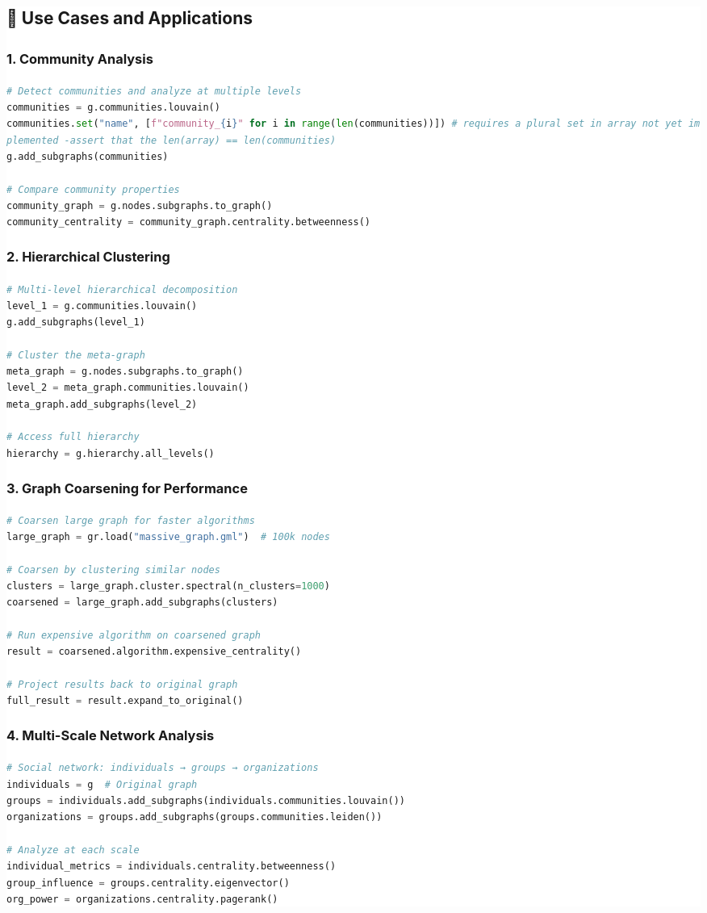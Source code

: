 ```python
```

## 🎯 **Use Cases and Applications**

### 1. Community Analysis
```python
# Detect communities and analyze at multiple levels
communities = g.communities.louvain()
communities.set("name", [f"community_{i}" for i in range(len(communities))]) # requires a plural set in array not yet implemented -assert that the len(array) == len(communities)
g.add_subgraphs(communities)

# Compare community properties
community_graph = g.nodes.subgraphs.to_graph()
community_centrality = community_graph.centrality.betweenness()
```

### 2. Hierarchical Clustering
```python
# Multi-level hierarchical decomposition
level_1 = g.communities.louvain()
g.add_subgraphs(level_1)

# Cluster the meta-graph
meta_graph = g.nodes.subgraphs.to_graph()
level_2 = meta_graph.communities.louvain()
meta_graph.add_subgraphs(level_2)

# Access full hierarchy
hierarchy = g.hierarchy.all_levels()
```

### 3. Graph Coarsening for Performance
```python
# Coarsen large graph for faster algorithms
large_graph = gr.load("massive_graph.gml")  # 100k nodes

# Coarsen by clustering similar nodes
clusters = large_graph.cluster.spectral(n_clusters=1000)
coarsened = large_graph.add_subgraphs(clusters)

# Run expensive algorithm on coarsened graph
result = coarsened.algorithm.expensive_centrality()

# Project results back to original graph
full_result = result.expand_to_original()
```

### 4. Multi-Scale Network Analysis
```python
# Social network: individuals → groups → organizations
individuals = g  # Original graph
groups = individuals.add_subgraphs(individuals.communities.louvain())
organizations = groups.add_subgraphs(groups.communities.leiden())

# Analyze at each scale
individual_metrics = individuals.centrality.betweenness()
group_influence = groups.centrality.eigenvector()
org_power = organizations.centrality.pagerank()
```
